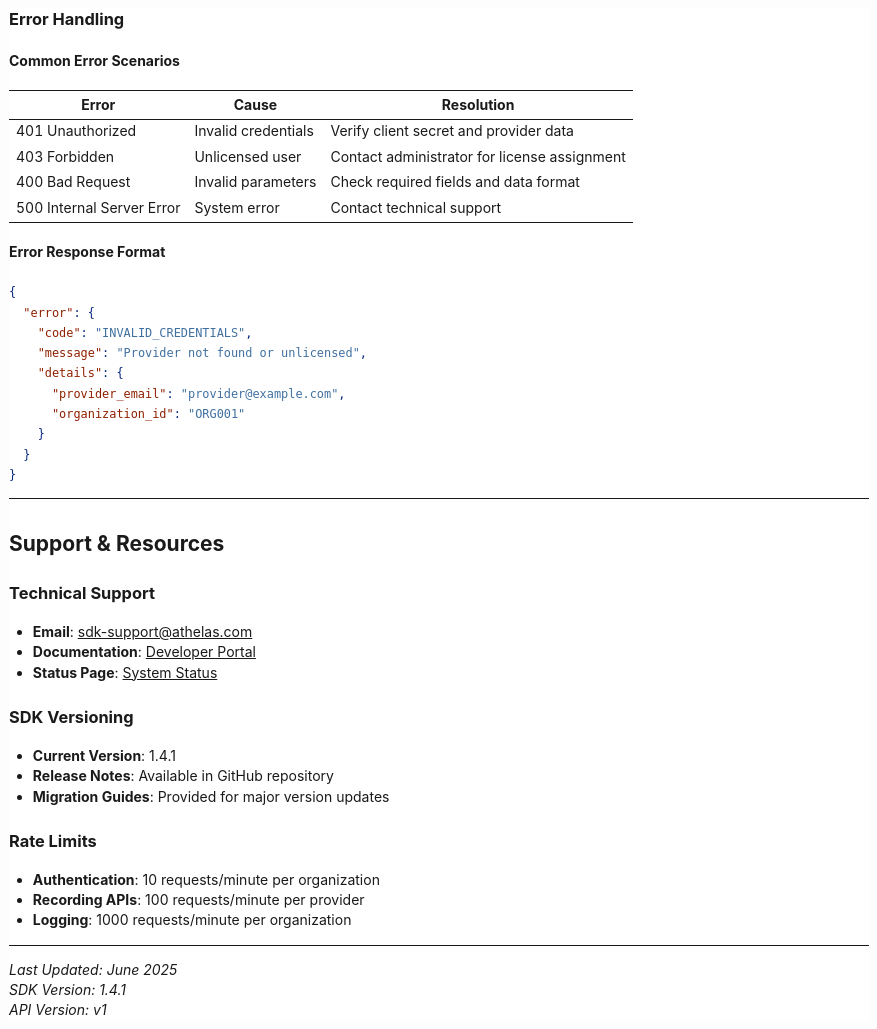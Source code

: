 ### Error Handling

#### Common Error Scenarios

| Error | Cause | Resolution |
|-------|-------|------------|
| 401 Unauthorized | Invalid credentials | Verify client secret and provider data |
| 403 Forbidden | Unlicensed user | Contact administrator for license assignment |
| 400 Bad Request | Invalid parameters | Check required fields and data format |
| 500 Internal Server Error | System error | Contact technical support |

#### Error Response Format

```json
{
  "error": {
    "code": "INVALID_CREDENTIALS",
    "message": "Provider not found or unlicensed",
    "details": {
      "provider_email": "provider@example.com",
      "organization_id": "ORG001"
    }
  }
}
```

---

## Support & Resources

### Technical Support
- **Email**: sdk-support@athelas.com
- **Documentation**: [Developer Portal](https://developers.athelas.com)
- **Status Page**: [System Status](https://status.athelas.com)

### SDK Versioning
- **Current Version**: 1.4.1
- **Release Notes**: Available in GitHub repository
- **Migration Guides**: Provided for major version updates

### Rate Limits
- **Authentication**: 10 requests/minute per organization
- **Recording APIs**: 100 requests/minute per provider
- **Logging**: 1000 requests/minute per organization

---

*Last Updated: June 2025*  
*SDK Version: 1.4.1*  
*API Version: v1*